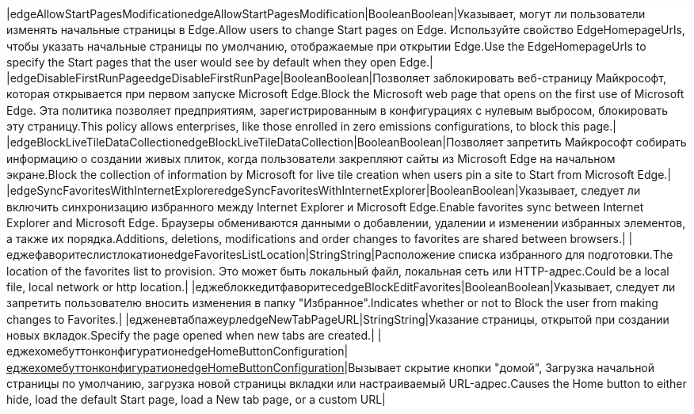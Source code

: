 |<span data-ttu-id="b825f-434">edgeAllowStartPagesModification</span><span class="sxs-lookup"><span data-stu-id="b825f-434">edgeAllowStartPagesModification</span></span>|<span data-ttu-id="b825f-435">Boolean</span><span class="sxs-lookup"><span data-stu-id="b825f-435">Boolean</span></span>|<span data-ttu-id="b825f-436">Указывает, могут ли пользователи изменять начальные страницы в Edge.</span><span class="sxs-lookup"><span data-stu-id="b825f-436">Allow users to change Start pages on Edge.</span></span> <span data-ttu-id="b825f-437">Используйте свойство EdgeHomepageUrls, чтобы указать начальные страницы по умолчанию, отображаемые при открытии Edge.</span><span class="sxs-lookup"><span data-stu-id="b825f-437">Use the EdgeHomepageUrls to specify the Start pages that the user would see by default when they open Edge.</span></span>|
|<span data-ttu-id="b825f-438">edgeDisableFirstRunPage</span><span class="sxs-lookup"><span data-stu-id="b825f-438">edgeDisableFirstRunPage</span></span>|<span data-ttu-id="b825f-439">Boolean</span><span class="sxs-lookup"><span data-stu-id="b825f-439">Boolean</span></span>|<span data-ttu-id="b825f-440">Позволяет заблокировать веб-страницу Майкрософт, которая открывается при первом запуске Microsoft Edge.</span><span class="sxs-lookup"><span data-stu-id="b825f-440">Block the Microsoft web page that opens on the first use of Microsoft Edge.</span></span> <span data-ttu-id="b825f-441">Эта политика позволяет предприятиям, зарегистрированным в конфигурациях с нулевым выбросом, блокировать эту страницу.</span><span class="sxs-lookup"><span data-stu-id="b825f-441">This policy allows enterprises, like those enrolled in zero emissions configurations, to block this page.</span></span>|
|<span data-ttu-id="b825f-442">edgeBlockLiveTileDataCollection</span><span class="sxs-lookup"><span data-stu-id="b825f-442">edgeBlockLiveTileDataCollection</span></span>|<span data-ttu-id="b825f-443">Boolean</span><span class="sxs-lookup"><span data-stu-id="b825f-443">Boolean</span></span>|<span data-ttu-id="b825f-444">Позволяет запретить Майкрософт собирать информацию о создании живых плиток, когда пользователи закрепляют сайты из Microsoft Edge на начальном экране.</span><span class="sxs-lookup"><span data-stu-id="b825f-444">Block the collection of information by Microsoft for live tile creation when users pin a site to Start from Microsoft Edge.</span></span>|
|<span data-ttu-id="b825f-445">edgeSyncFavoritesWithInternetExplorer</span><span class="sxs-lookup"><span data-stu-id="b825f-445">edgeSyncFavoritesWithInternetExplorer</span></span>|<span data-ttu-id="b825f-446">Boolean</span><span class="sxs-lookup"><span data-stu-id="b825f-446">Boolean</span></span>|<span data-ttu-id="b825f-447">Указывает, следует ли включить синхронизацию избранного между Internet Explorer и Microsoft Edge.</span><span class="sxs-lookup"><span data-stu-id="b825f-447">Enable favorites sync between Internet Explorer and Microsoft Edge.</span></span> <span data-ttu-id="b825f-448">Браузеры обмениваются данными о добавлении, удалении и изменении избранных элементов, а также их порядка.</span><span class="sxs-lookup"><span data-stu-id="b825f-448">Additions, deletions, modifications and order changes to favorites are shared between browsers.</span></span>|
|<span data-ttu-id="b825f-449">еджефаворитеслистлокатион</span><span class="sxs-lookup"><span data-stu-id="b825f-449">edgeFavoritesListLocation</span></span>|<span data-ttu-id="b825f-450">String</span><span class="sxs-lookup"><span data-stu-id="b825f-450">String</span></span>|<span data-ttu-id="b825f-451">Расположение списка избранного для подготовки.</span><span class="sxs-lookup"><span data-stu-id="b825f-451">The location of the favorites list to provision.</span></span> <span data-ttu-id="b825f-452">Это может быть локальный файл, локальная сеть или HTTP-адрес.</span><span class="sxs-lookup"><span data-stu-id="b825f-452">Could be a local file, local network or http location.</span></span>|
|<span data-ttu-id="b825f-453">еджеблоккедитфаворитес</span><span class="sxs-lookup"><span data-stu-id="b825f-453">edgeBlockEditFavorites</span></span>|<span data-ttu-id="b825f-454">Boolean</span><span class="sxs-lookup"><span data-stu-id="b825f-454">Boolean</span></span>|<span data-ttu-id="b825f-455">Указывает, следует ли запретить пользователю вносить изменения в папку "Избранное".</span><span class="sxs-lookup"><span data-stu-id="b825f-455">Indicates whether or not to Block the user from making changes to Favorites.</span></span>|
|<span data-ttu-id="b825f-456">едженевтабпажеурл</span><span class="sxs-lookup"><span data-stu-id="b825f-456">edgeNewTabPageURL</span></span>|<span data-ttu-id="b825f-457">String</span><span class="sxs-lookup"><span data-stu-id="b825f-457">String</span></span>|<span data-ttu-id="b825f-458">Указание страницы, открытой при создании новых вкладок.</span><span class="sxs-lookup"><span data-stu-id="b825f-458">Specify the page opened when new tabs are created.</span></span>|
|<span data-ttu-id="b825f-459">еджехомебуттонконфигуратион</span><span class="sxs-lookup"><span data-stu-id="b825f-459">edgeHomeButtonConfiguration</span></span>|[<span data-ttu-id="b825f-460">еджехомебуттонконфигуратион</span><span class="sxs-lookup"><span data-stu-id="b825f-460">edgeHomeButtonConfiguration</span></span>](../resources/intune-deviceconfig-edgehomebuttonconfiguration.md)|<span data-ttu-id="b825f-461">Вызывает скрытие кнопки "домой", Загрузка начальной страницы по умолчанию, загрузка новой страницы вкладки или настраиваемый URL-адрес.</span><span class="sxs-lookup"><span data-stu-id="b825f-461">Causes the Home button to either hide, load the default Start page, load a New tab page, or a custom URL</span></span>|